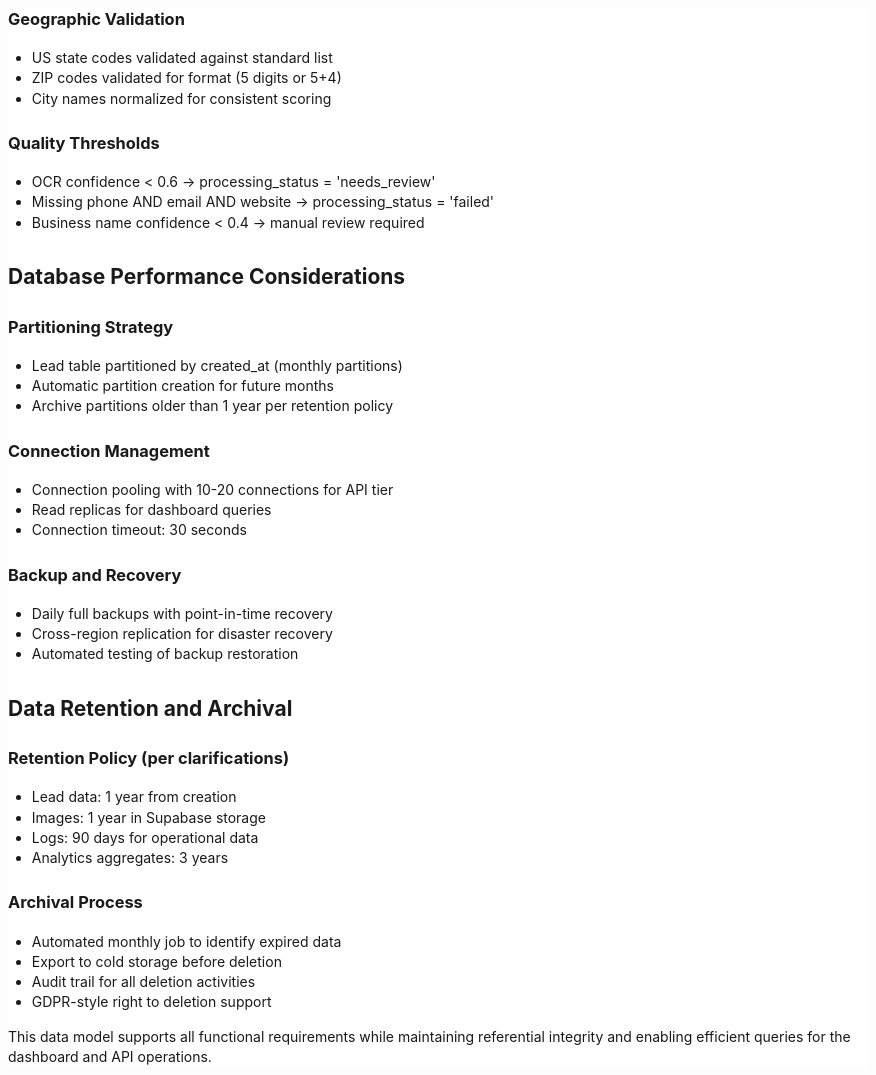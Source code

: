 ### Geographic Validation
- US state codes validated against standard list
- ZIP codes validated for format (5 digits or 5+4)
- City names normalized for consistent scoring

### Quality Thresholds
- OCR confidence < 0.6 → processing_status = 'needs_review'
- Missing phone AND email AND website → processing_status = 'failed'
- Business name confidence < 0.4 → manual review required

## Database Performance Considerations

### Partitioning Strategy
- Lead table partitioned by created_at (monthly partitions)
- Automatic partition creation for future months
- Archive partitions older than 1 year per retention policy

### Connection Management
- Connection pooling with 10-20 connections for API tier
- Read replicas for dashboard queries
- Connection timeout: 30 seconds

### Backup and Recovery
- Daily full backups with point-in-time recovery
- Cross-region replication for disaster recovery
- Automated testing of backup restoration

## Data Retention and Archival

### Retention Policy (per clarifications)
- Lead data: 1 year from creation
- Images: 1 year in Supabase storage
- Logs: 90 days for operational data
- Analytics aggregates: 3 years

### Archival Process
- Automated monthly job to identify expired data
- Export to cold storage before deletion
- Audit trail for all deletion activities
- GDPR-style right to deletion support

This data model supports all functional requirements while maintaining referential integrity and enabling efficient queries for the dashboard and API operations.